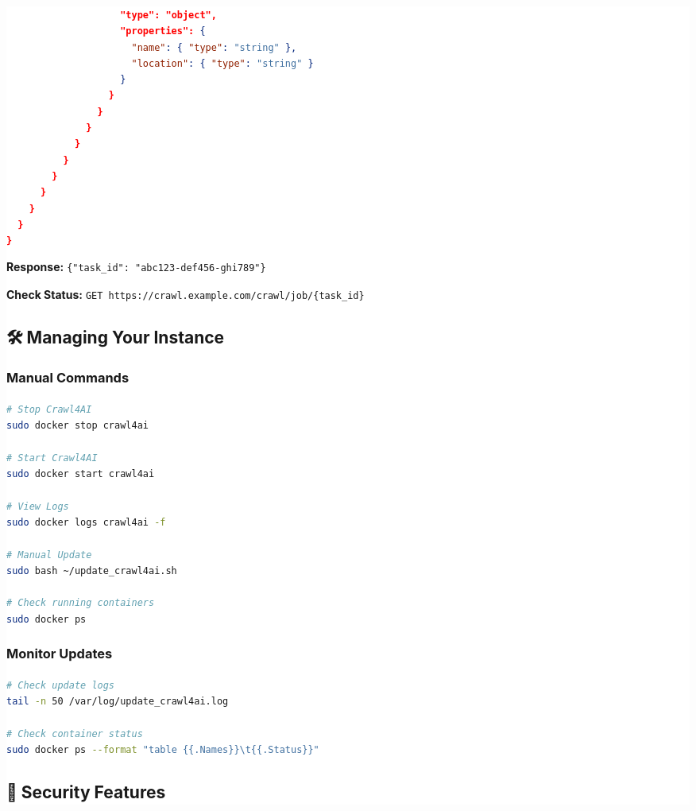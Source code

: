 ```json
                    "type": "object",
                    "properties": {
                      "name": { "type": "string" },
                      "location": { "type": "string" }
                    }
                  }
                }
              }
            }
          }
        }
      }
    }
  }
}
```

**Response:** `{"task_id": "abc123-def456-ghi789"}`

**Check Status:** `GET https://crawl.example.com/crawl/job/{task_id}`

## 🛠️ Managing Your Instance

### Manual Commands
```bash
# Stop Crawl4AI
sudo docker stop crawl4ai

# Start Crawl4AI
sudo docker start crawl4ai

# View Logs
sudo docker logs crawl4ai -f

# Manual Update
sudo bash ~/update_crawl4ai.sh

# Check running containers
sudo docker ps
```

### Monitor Updates
```bash
# Check update logs
tail -n 50 /var/log/update_crawl4ai.log

# Check container status
sudo docker ps --format "table {{.Names}}\t{{.Status}}"
```

## 🔐 Security Features
